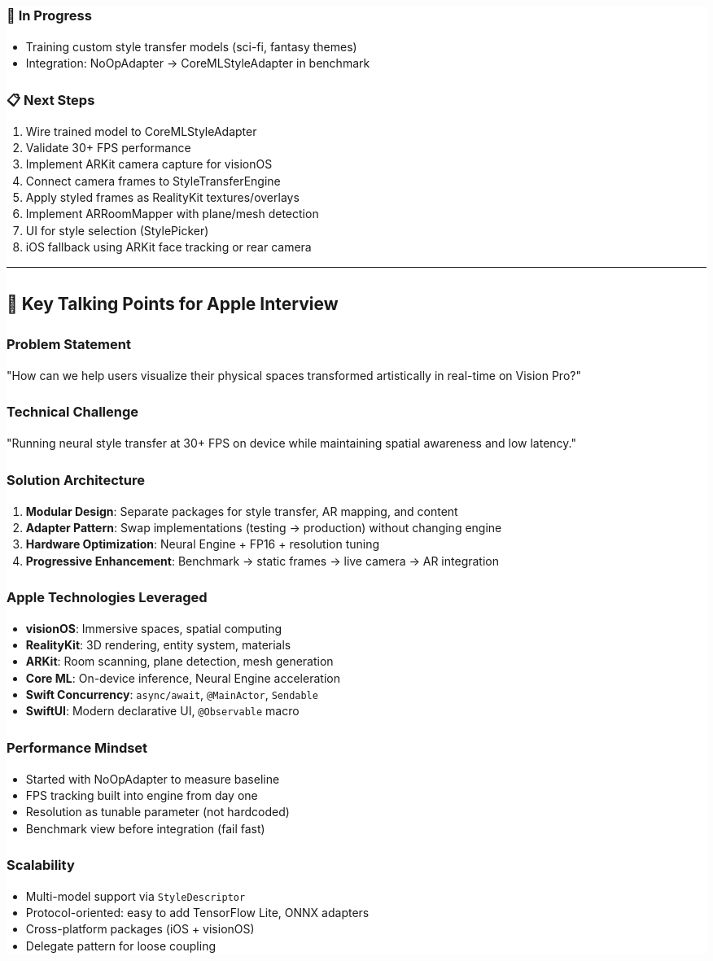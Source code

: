### 🔄 **In Progress**
- Training custom style transfer models (sci-fi, fantasy themes)
- Integration: NoOpAdapter → CoreMLStyleAdapter in benchmark

### 📋 **Next Steps**
1. Wire trained model to CoreMLStyleAdapter
2. Validate 30+ FPS performance
3. Implement ARKit camera capture for visionOS
4. Connect camera frames to StyleTransferEngine
5. Apply styled frames as RealityKit textures/overlays
6. Implement ARRoomMapper with plane/mesh detection
7. UI for style selection (StylePicker)
8. iOS fallback using ARKit face tracking or rear camera

---

## 🎤 Key Talking Points for Apple Interview

### **Problem Statement**
"How can we help users visualize their physical spaces transformed artistically in real-time on Vision Pro?"

### **Technical Challenge**
"Running neural style transfer at 30+ FPS on device while maintaining spatial awareness and low latency."

### **Solution Architecture**
1. **Modular Design**: Separate packages for style transfer, AR mapping, and content
2. **Adapter Pattern**: Swap implementations (testing → production) without changing engine
3. **Hardware Optimization**: Neural Engine + FP16 + resolution tuning
4. **Progressive Enhancement**: Benchmark → static frames → live camera → AR integration

### **Apple Technologies Leveraged**
- **visionOS**: Immersive spaces, spatial computing
- **RealityKit**: 3D rendering, entity system, materials
- **ARKit**: Room scanning, plane detection, mesh generation
- **Core ML**: On-device inference, Neural Engine acceleration
- **Swift Concurrency**: `async/await`, `@MainActor`, `Sendable`
- **SwiftUI**: Modern declarative UI, `@Observable` macro

### **Performance Mindset**
- Started with NoOpAdapter to measure baseline
- FPS tracking built into engine from day one
- Resolution as tunable parameter (not hardcoded)
- Benchmark view before integration (fail fast)

### **Scalability**
- Multi-model support via `StyleDescriptor`
- Protocol-oriented: easy to add TensorFlow Lite, ONNX adapters
- Cross-platform packages (iOS + visionOS)
- Delegate pattern for loose coupling
